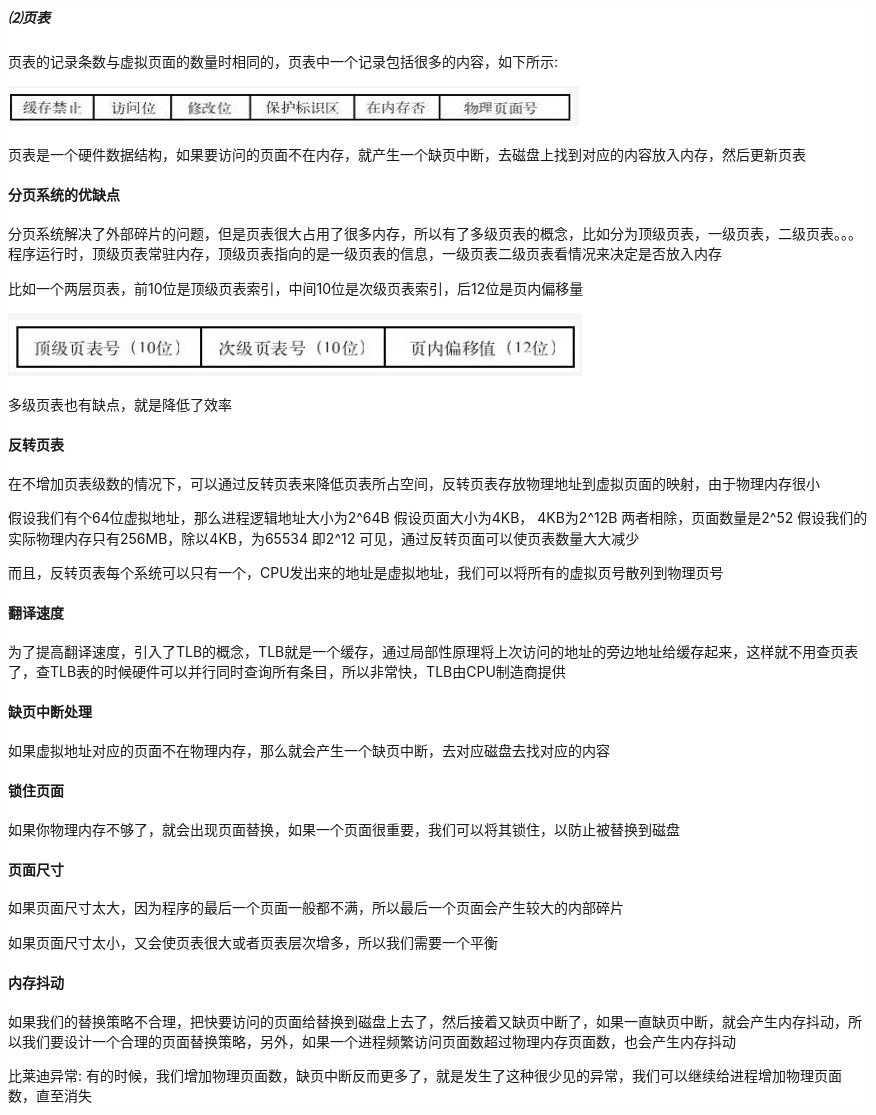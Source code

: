 ##### ⑵页表
页表的记录条数与虚拟页面的数量时相同的，页表中一个记录包括很多的内容，如下所示:

![20210414_141359_94](image/20210414_141359_94.png)

页表是一个硬件数据结构，如果要访问的页面不在内存，就产生一个缺页中断，去磁盘上找到对应的内容放入内存，然后更新页表

#### 分页系统的优缺点

分页系统解决了外部碎片的问题，但是页表很大占用了很多内存，所以有了多级页表的概念，比如分为顶级页表，一级页表，二级页表。。。程序运行时，顶级页表常驻内存，顶级页表指向的是一级页表的信息，一级页表二级页表看情况来决定是否放入内存

比如一个两层页表，前10位是顶级页表索引，中间10位是次级页表索引，后12位是页内偏移量

![20210414_141408_26](image/20210414_141408_26.png)

多级页表也有缺点，就是降低了效率

#### 反转页表
在不增加页表级数的情况下，可以通过反转页表来降低页表所占空间，反转页表存放物理地址到虚拟页面的映射，由于物理内存很小

假设我们有个64位虚拟地址，那么进程逻辑地址大小为2^64B
假设页面大小为4KB， 4KB为2^12B
两者相除，页面数量是2^52
假设我们的实际物理内存只有256MB，除以4KB，为65534 即2^12
可见，通过反转页面可以使页表数量大大减少

而且，反转页表每个系统可以只有一个，CPU发出来的地址是虚拟地址，我们可以将所有的虚拟页号散列到物理页号

#### 翻译速度
为了提高翻译速度，引入了TLB的概念，TLB就是一个缓存，通过局部性原理将上次访问的地址的旁边地址给缓存起来，这样就不用查页表了，查TLB表的时候硬件可以并行同时查询所有条目，所以非常快，TLB由CPU制造商提供

#### 缺页中断处理
如果虚拟地址对应的页面不在物理内存，那么就会产生一个缺页中断，去对应磁盘去找对应的内容

#### 锁住页面
如果你物理内存不够了，就会出现页面替换，如果一个页面很重要，我们可以将其锁住，以防止被替换到磁盘

#### 页面尺寸
如果页面尺寸太大，因为程序的最后一个页面一般都不满，所以最后一个页面会产生较大的内部碎片

如果页面尺寸太小，又会使页表很大或者页表层次增多，所以我们需要一个平衡

#### 内存抖动
如果我们的替换策略不合理，把快要访问的页面给替换到磁盘上去了，然后接着又缺页中断了，如果一直缺页中断，就会产生内存抖动，所以我们要设计一个合理的页面替换策略，另外，如果一个进程频繁访问页面数超过物理内存页面数，也会产生内存抖动

比莱迪异常:
有的时候，我们增加物理页面数，缺页中断反而更多了，就是发生了这种很少见的异常，我们可以继续给进程增加物理页面数，直至消失

